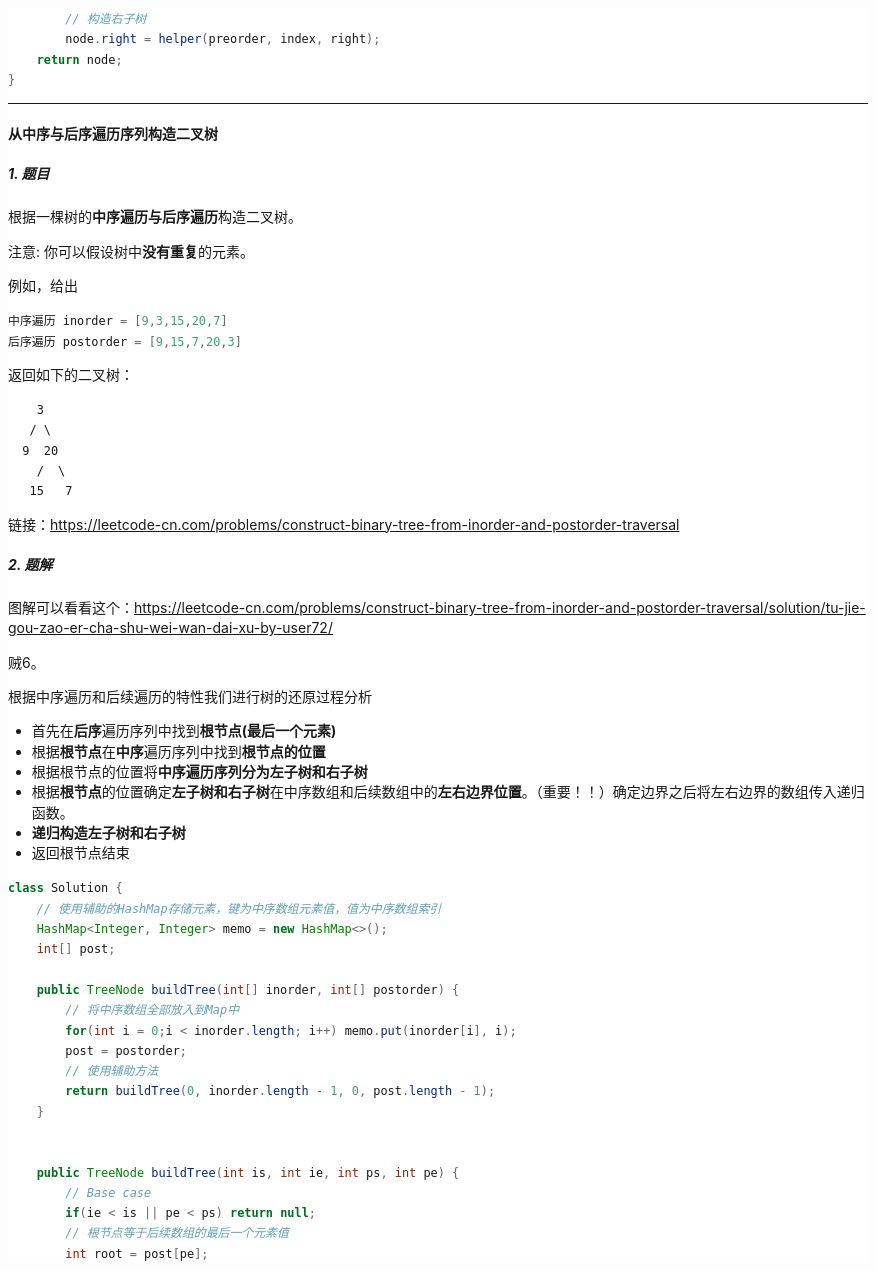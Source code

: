 ```java
        // 构造右子树
        node.right = helper(preorder, index, right);
    return node;
}
```

---

#### 从中序与后序遍历序列构造二叉树

##### 1. 题目

根据一棵树的**中序遍历与后序遍历**构造二叉树。

注意:
你可以假设树中**没有重复**的元素。

例如，给出

```java
中序遍历 inorder = [9,3,15,20,7]
后序遍历 postorder = [9,15,7,20,3]
```

返回如下的二叉树：

    	3
       / \
      9  20
        /  \
       15   7
链接：https://leetcode-cn.com/problems/construct-binary-tree-from-inorder-and-postorder-traversal

##### 2. 题解

图解可以看看这个：https://leetcode-cn.com/problems/construct-binary-tree-from-inorder-and-postorder-traversal/solution/tu-jie-gou-zao-er-cha-shu-wei-wan-dai-xu-by-user72/

贼6。

根据中序遍历和后续遍历的特性我们进行树的还原过程分析

- 首先在**后序**遍历序列中找到**根节点(最后一个元素)**
- 根据**根节点**在**中序**遍历序列中找到**根节点的位置**
- 根据根节点的位置将**中序遍历序列分为左子树和右子树**
- 根据**根节点**的位置确定**左子树和右子树**在中序数组和后续数组中的**左右边界位置**。（重要！！）确定边界之后将左右边界的数组传入递归函数。
- **递归构造左子树和右子树**
- 返回根节点结束

```java
class Solution {
	// 使用辅助的HashMap存储元素，键为中序数组元素值，值为中序数组索引
    HashMap<Integer, Integer> memo = new HashMap<>();
    int[] post;
	
    public TreeNode buildTree(int[] inorder, int[] postorder) {
        // 将中序数组全部放入到Map中
        for(int i = 0;i < inorder.length; i++) memo.put(inorder[i], i);
        post = postorder;
        // 使用辅助方法
        return buildTree(0, inorder.length - 1, 0, post.length - 1);
    }

    
    public TreeNode buildTree(int is, int ie, int ps, int pe) {
        // Base case
        if(ie < is || pe < ps) return null;
		// 根节点等于后续数组的最后一个元素值
        int root = post[pe];
```